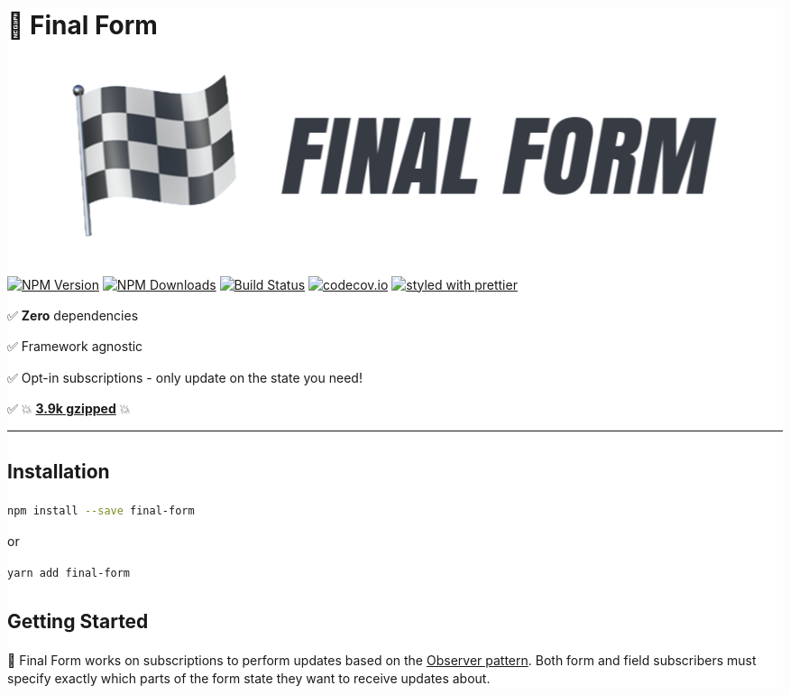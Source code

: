 # 🏁 Final Form

![Final Form](banner.png)

[![NPM Version](https://img.shields.io/npm/v/final-form.svg?style=flat)](https://www.npmjs.com/package/final-form)
[![NPM Downloads](https://img.shields.io/npm/dm/final-form.svg?style=flat)](https://www.npmjs.com/package/final-form)
[![Build Status](https://travis-ci.org/final-form/final-form.svg?branch=master)](https://travis-ci.org/final-form/final-form)
[![codecov.io](https://codecov.io/gh/final-form/final-form/branch/master/graph/badge.svg)](https://codecov.io/gh/final-form/final-form)
[![styled with prettier](https://img.shields.io/badge/styled_with-prettier-ff69b4.svg)](https://github.com/prettier/prettier)

✅ **Zero** dependencies

✅ Framework agnostic

✅ Opt-in subscriptions - only update on the state you need!

✅ 💥 [**3.9k gzipped**](https://bundlephobia.com/result?p=final-form) 💥

---

## Installation

```bash
npm install --save final-form
```

or

```bash
yarn add final-form
```

## Getting Started

🏁 Final Form works on subscriptions to perform updates based on the
[Observer pattern](https://en.wikipedia.org/wiki/Observer_pattern). Both form
and field subscribers must specify exactly which parts of the form state they
want to receive updates about.
